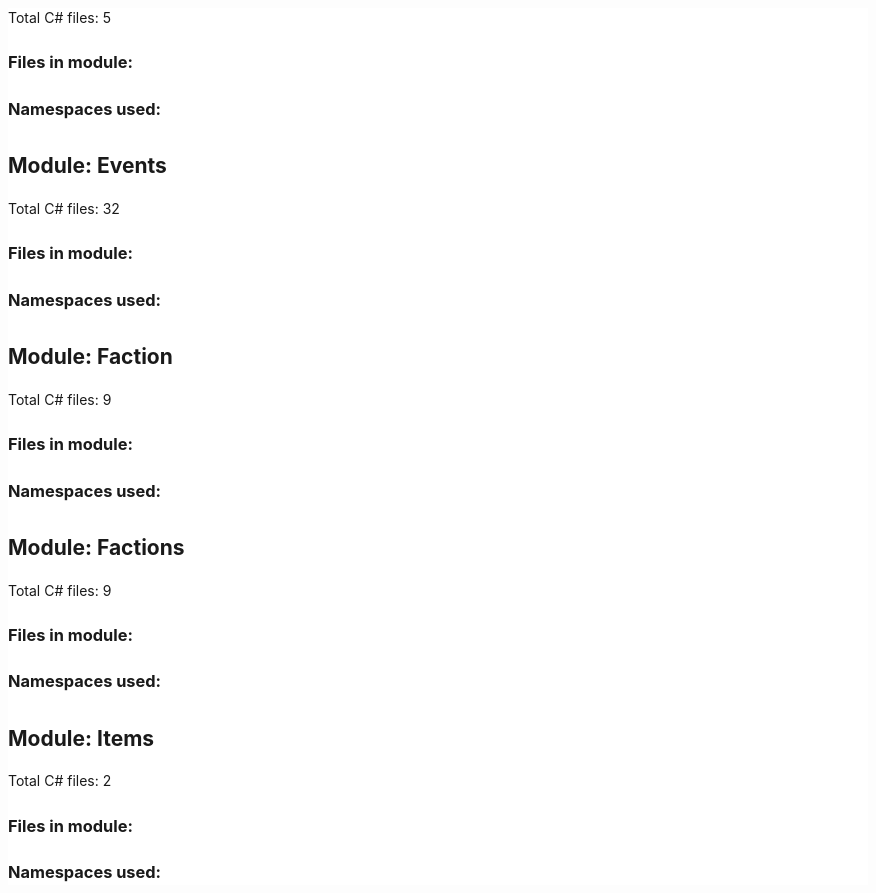 Total C# files: 5

### Files in module:



### Namespaces used:



## Module: Events

Total C# files: 32

### Files in module:



### Namespaces used:



## Module: Faction

Total C# files: 9

### Files in module:



### Namespaces used:



## Module: Factions

Total C# files: 9

### Files in module:



### Namespaces used:



## Module: Items

Total C# files: 2

### Files in module:



### Namespaces used:
